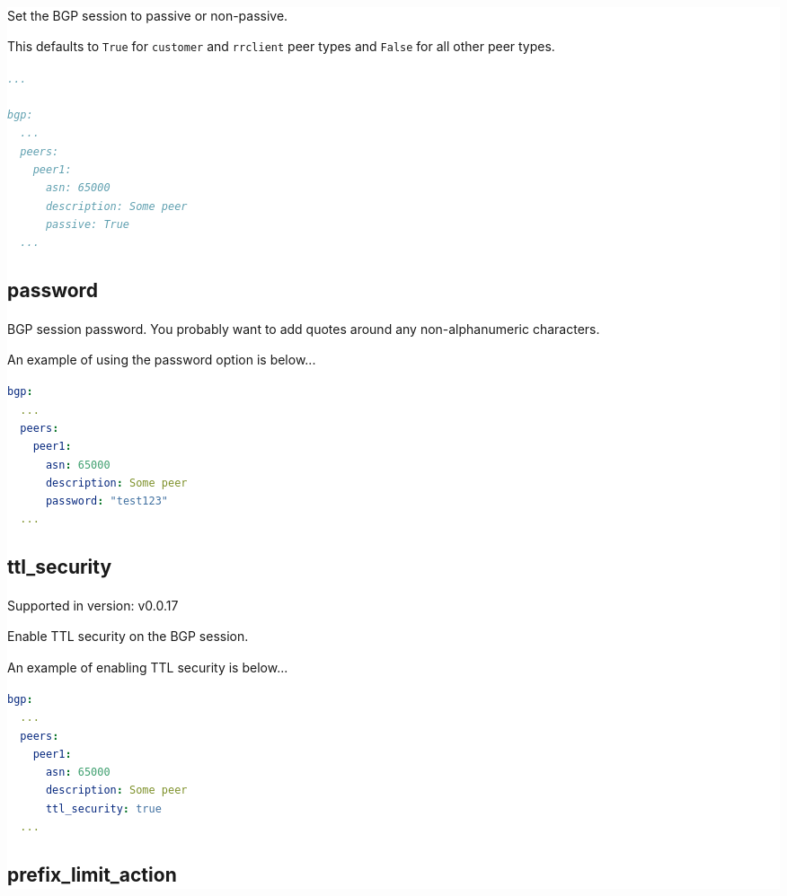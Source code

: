 Set the BGP session to passive or non-passive.

This defaults to `True` for `customer` and `rrclient` peer types and `False` for all other peer types.

```yaml
...

bgp:
  ...
  peers:
    peer1:
      asn: 65000
      description: Some peer
      passive: True
  ...
```


## password

BGP session password. You probably want to add quotes around any non-alphanumeric characters.

An example of using the password option is below...
```yaml
bgp:
  ...
  peers:
    peer1:
      asn: 65000
      description: Some peer
      password: "test123"
  ...
```


## ttl_security

Supported in version: v0.0.17

Enable TTL security on the BGP session.

An example of enabling TTL security is below...
```yaml
bgp:
  ...
  peers:
    peer1:
      asn: 65000
      description: Some peer
      ttl_security: true
  ...
```


## prefix_limit_action

